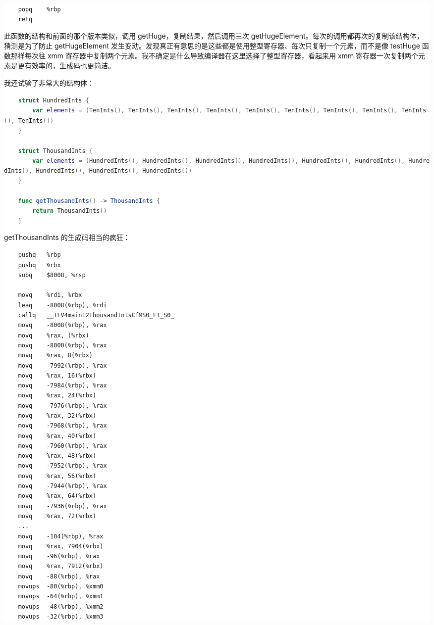 ```
    popq    %rbp
    retq
```

此函数的结构和前面的那个版本类似，调用 getHuge，复制结果，然后调用三次 getHugeElement。每次的调用都再次的复制该结构体，猜测是为了防止 getHugeElement 发生变动。发现真正有意思的是这些都是使用整型寄存器、每次只复制一个元素，而不是像 testHuge 函数那样每次往 xmm 寄存器中复制两个元素。我不确定是什么导致编译器在这里选择了整型寄存器，看起来用 xmm 寄存器一次复制两个元素是更有效率的，生成码也更简洁。

我还试验了非常大的结构体：

```swift
    struct HundredInts {
        var elements = (TenInts(), TenInts(), TenInts(), TenInts(), TenInts(), TenInts(), TenInts(), TenInts(), TenInts(), TenInts())
    }

    struct ThousandInts {
        var elements = (HundredInts(), HundredInts(), HundredInts(), HundredInts(), HundredInts(), HundredInts(), HundredInts(), HundredInts(), HundredInts(), HundredInts())
    }

    func getThousandInts() -> ThousandInts {
        return ThousandInts()
    }
```

getThousandInts 的生成码相当的疯狂：

```
    pushq   %rbp
    pushq   %rbx
    subq    $8008, %rsp

    movq    %rdi, %rbx
    leaq    -8008(%rbp), %rdi
    callq   __TFV4main12ThousandIntsCfMS0_FT_S0_
    movq    -8008(%rbp), %rax
    movq    %rax, (%rbx)
    movq    -8000(%rbp), %rax
    movq    %rax, 8(%rbx)
    movq    -7992(%rbp), %rax
    movq    %rax, 16(%rbx)
    movq    -7984(%rbp), %rax
    movq    %rax, 24(%rbx)
    movq    -7976(%rbp), %rax
    movq    %rax, 32(%rbx)
    movq    -7968(%rbp), %rax
    movq    %rax, 40(%rbx)
    movq    -7960(%rbp), %rax
    movq    %rax, 48(%rbx)
    movq    -7952(%rbp), %rax
    movq    %rax, 56(%rbx)
    movq    -7944(%rbp), %rax
    movq    %rax, 64(%rbx)
    movq    -7936(%rbp), %rax
    movq    %rax, 72(%rbx)
    ...
    movq    -104(%rbp), %rax
    movq    %rax, 7904(%rbx)
    movq    -96(%rbp), %rax
    movq    %rax, 7912(%rbx)
    movq    -88(%rbp), %rax
    movups  -80(%rbp), %xmm0
    movups  -64(%rbp), %xmm1
    movups  -48(%rbp), %xmm2
    movups  -32(%rbp), %xmm3
```